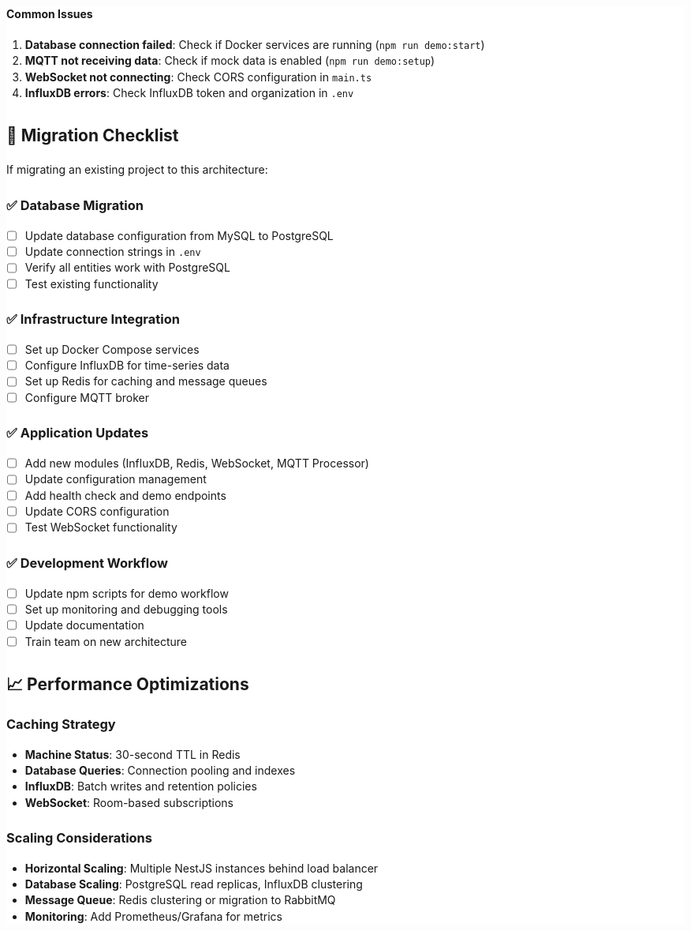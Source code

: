 #### Common Issues
1. **Database connection failed**: Check if Docker services are running (`npm run demo:start`)
2. **MQTT not receiving data**: Check if mock data is enabled (`npm run demo:setup`)
3. **WebSocket not connecting**: Check CORS configuration in `main.ts`
4. **InfluxDB errors**: Check InfluxDB token and organization in `.env`

## 🔄 Migration Checklist

If migrating an existing project to this architecture:

### ✅ Database Migration
- [ ] Update database configuration from MySQL to PostgreSQL
- [ ] Update connection strings in `.env`
- [ ] Verify all entities work with PostgreSQL
- [ ] Test existing functionality

### ✅ Infrastructure Integration
- [ ] Set up Docker Compose services
- [ ] Configure InfluxDB for time-series data
- [ ] Set up Redis for caching and message queues  
- [ ] Configure MQTT broker

### ✅ Application Updates
- [ ] Add new modules (InfluxDB, Redis, WebSocket, MQTT Processor)
- [ ] Update configuration management
- [ ] Add health check and demo endpoints
- [ ] Update CORS configuration
- [ ] Test WebSocket functionality

### ✅ Development Workflow
- [ ] Update npm scripts for demo workflow
- [ ] Set up monitoring and debugging tools
- [ ] Update documentation
- [ ] Train team on new architecture

## 📈 Performance Optimizations

### Caching Strategy
- **Machine Status**: 30-second TTL in Redis
- **Database Queries**: Connection pooling and indexes
- **InfluxDB**: Batch writes and retention policies
- **WebSocket**: Room-based subscriptions

### Scaling Considerations
- **Horizontal Scaling**: Multiple NestJS instances behind load balancer
- **Database Scaling**: PostgreSQL read replicas, InfluxDB clustering
- **Message Queue**: Redis clustering or migration to RabbitMQ
- **Monitoring**: Add Prometheus/Grafana for metrics

